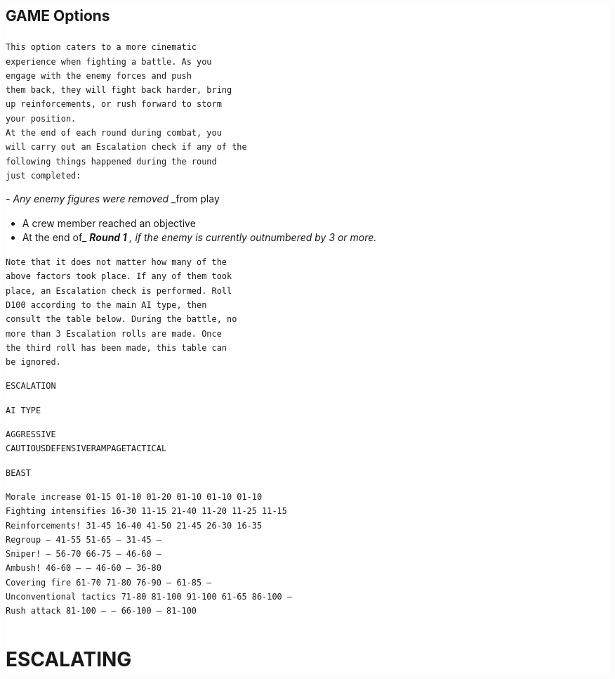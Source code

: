```
```
## GAME Options


```
This option caters to a more cinematic
experience when fighting a battle. As you
engage with the enemy forces and push
them back, they will fight back harder, bring
up reinforcements, or rush forward to storm
your position.
At the end of each round during combat, you
will carry out an Escalation check if any of the
following things happened during the round
just completed:
```
_- Any enemy figures were removed_
    _from play
- A crew member reached an objective
- At the end of_ **_Round 1_** _, if the enemy is_
    _currently outnumbered by 3 or more._

```
Note that it does not matter how many of the
above factors took place. If any of them took
place, an Escalation check is performed. Roll
D100 according to the main AI type, then
consult the table below. During the battle, no
more than 3 Escalation rolls are made. Once
the third roll has been made, this table can
be ignored.
```
```
ESCALATION
```
```
AI TYPE
```
```
AGGRESSIVE
CAUTIOUSDEFENSIVERAMPAGETACTICAL
```
```
BEAST
```
```
Morale increase 01-15 01-10 01-20 01-10 01-10 01-10
Fighting intensifies 16-30 11-15 21-40 11-20 11-25 11-15
Reinforcements! 31-45 16-40 41-50 21-45 26-30 16-35
Regroup – 41-55 51-65 – 31-45 –
Sniper! – 56-70 66-75 – 46-60 –
Ambush! 46-60 – – 46-60 – 36-80
Covering fire 61-70 71-80 76-90 – 61-85 –
Unconventional tactics 71-80 81-100 91-100 61-65 86-100 –
Rush attack 81-100 – – 66-100 – 81-100
```
# ESCALATING
